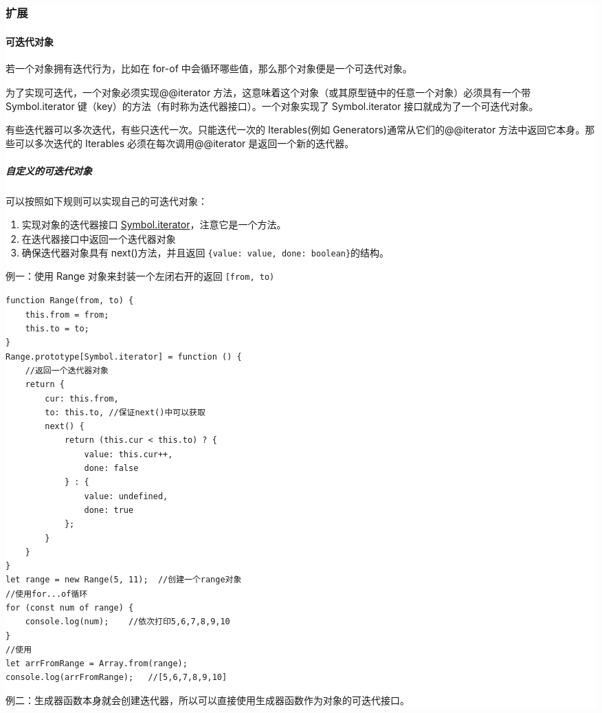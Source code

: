 ### 扩展

#### 可迭代对象

若一个对象拥有迭代行为，比如在 for-of 中会循环哪些值，那么那个对象便是一个可迭代对象。

为了实现可迭代，一个对象必须实现@@iterator 方法，这意味着这个对象（或其原型链中的任意一个对象）必须具有一个带 Symbol.iterator 键（key）的方法（有时称为迭代器接口）。一个对象实现了 Symbol.iterator 接口就成为了一个可迭代对象。

有些迭代器可以多次迭代，有些只迭代一次。只能迭代一次的 Iterables(例如 Generators)通常从它们的@@iterator 方法中返回它本身。那些可以多次迭代的 Iterables 必须在每次调用@@iterator 是返回一个新的迭代器。

##### 自定义的可迭代对象

可以按照如下规则可以实现自己的可迭代对象：

1. 实现对象的迭代器接口 [Symbol.iterator]()，注意它是一个方法。
2. 在迭代器接口中返回一个迭代器对象
3. 确保迭代器对象具有 next()方法，并且返回 `{value: value, done: boolean}`的结构。

例一：使用 Range 对象来封装一个左闭右开的返回 `[from, to)`

```
function Range(from, to) {
    this.from = from;
    this.to = to;
}
Range.prototype[Symbol.iterator] = function () {
    //返回一个迭代器对象
    return {
        cur: this.from,
        to: this.to, //保证next()中可以获取
        next() {
            return (this.cur < this.to) ? {
                value: this.cur++,
                done: false
            } : {
                value: undefined,
                done: true
            };
        }
    }
}
let range = new Range(5, 11);  //创建一个range对象
//使用for...of循环
for (const num of range) {
    console.log(num);    //依次打印5,6,7,8,9,10
}
//使用
let arrFromRange = Array.from(range);
console.log(arrFromRange);   //[5,6,7,8,9,10]

```

例二：生成器函数本身就会创建迭代器，所以可以直接使用生成器函数作为对象的可迭代接口。
